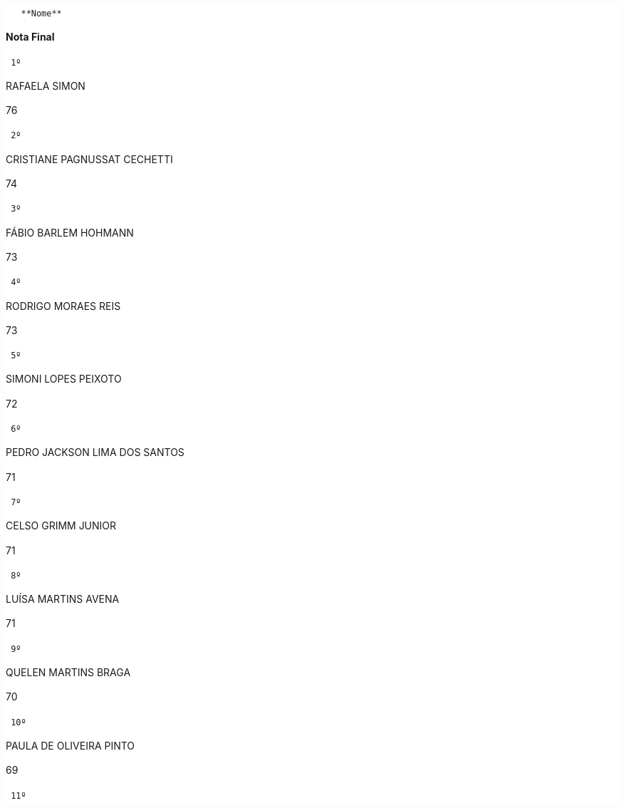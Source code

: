        **Nome**

   **Nota Final** 

     1º

   RAFAELA SIMON

   76

     2º

   CRISTIANE PAGNUSSAT CECHETTI 

   74

     3º

   FÁBIO BARLEM HOHMANN 

   73

     4º

   RODRIGO MORAES REIS 

   73

     5º

   SIMONI LOPES PEIXOTO 

   72

     6º

   PEDRO JACKSON LIMA DOS SANTOS 

   71

     7º

   CELSO GRIMM JUNIOR 

   71

     8º

   LUÍSA MARTINS AVENA 

   71

     9º

   QUELEN MARTINS BRAGA 

   70

     10º

   PAULA DE OLIVEIRA PINTO 

   69

     11º
